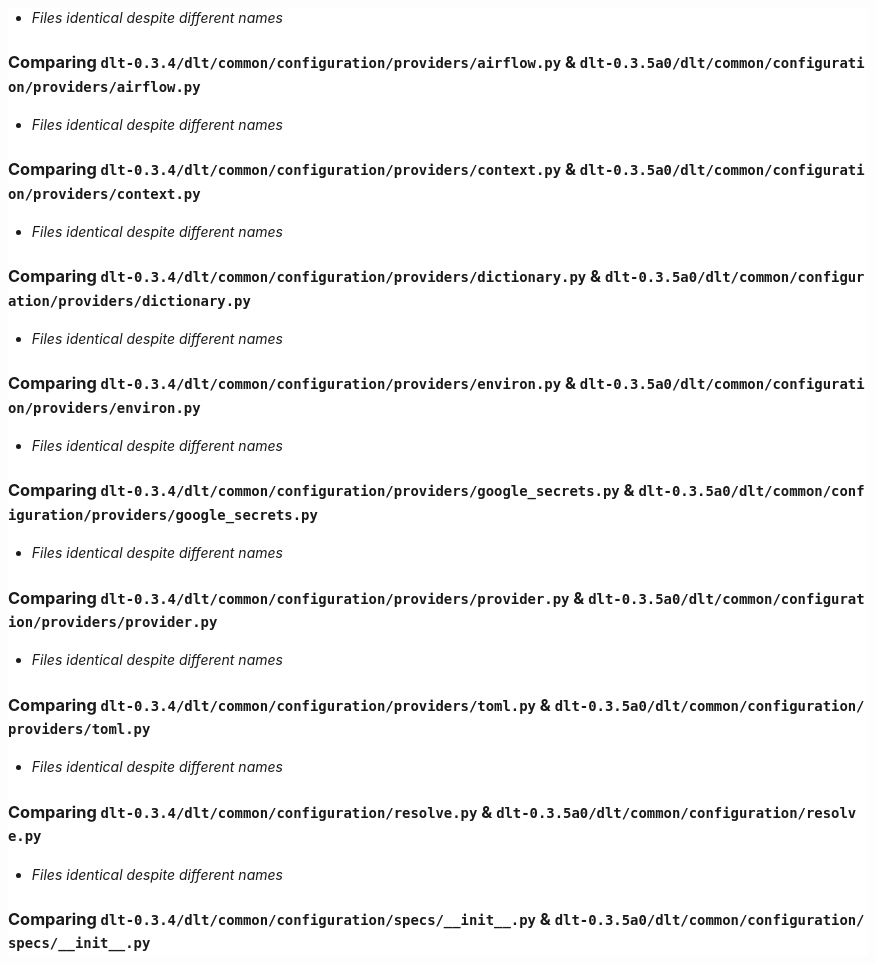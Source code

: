  * *Files identical despite different names*

### Comparing `dlt-0.3.4/dlt/common/configuration/providers/airflow.py` & `dlt-0.3.5a0/dlt/common/configuration/providers/airflow.py`

 * *Files identical despite different names*

### Comparing `dlt-0.3.4/dlt/common/configuration/providers/context.py` & `dlt-0.3.5a0/dlt/common/configuration/providers/context.py`

 * *Files identical despite different names*

### Comparing `dlt-0.3.4/dlt/common/configuration/providers/dictionary.py` & `dlt-0.3.5a0/dlt/common/configuration/providers/dictionary.py`

 * *Files identical despite different names*

### Comparing `dlt-0.3.4/dlt/common/configuration/providers/environ.py` & `dlt-0.3.5a0/dlt/common/configuration/providers/environ.py`

 * *Files identical despite different names*

### Comparing `dlt-0.3.4/dlt/common/configuration/providers/google_secrets.py` & `dlt-0.3.5a0/dlt/common/configuration/providers/google_secrets.py`

 * *Files identical despite different names*

### Comparing `dlt-0.3.4/dlt/common/configuration/providers/provider.py` & `dlt-0.3.5a0/dlt/common/configuration/providers/provider.py`

 * *Files identical despite different names*

### Comparing `dlt-0.3.4/dlt/common/configuration/providers/toml.py` & `dlt-0.3.5a0/dlt/common/configuration/providers/toml.py`

 * *Files identical despite different names*

### Comparing `dlt-0.3.4/dlt/common/configuration/resolve.py` & `dlt-0.3.5a0/dlt/common/configuration/resolve.py`

 * *Files identical despite different names*

### Comparing `dlt-0.3.4/dlt/common/configuration/specs/__init__.py` & `dlt-0.3.5a0/dlt/common/configuration/specs/__init__.py`
